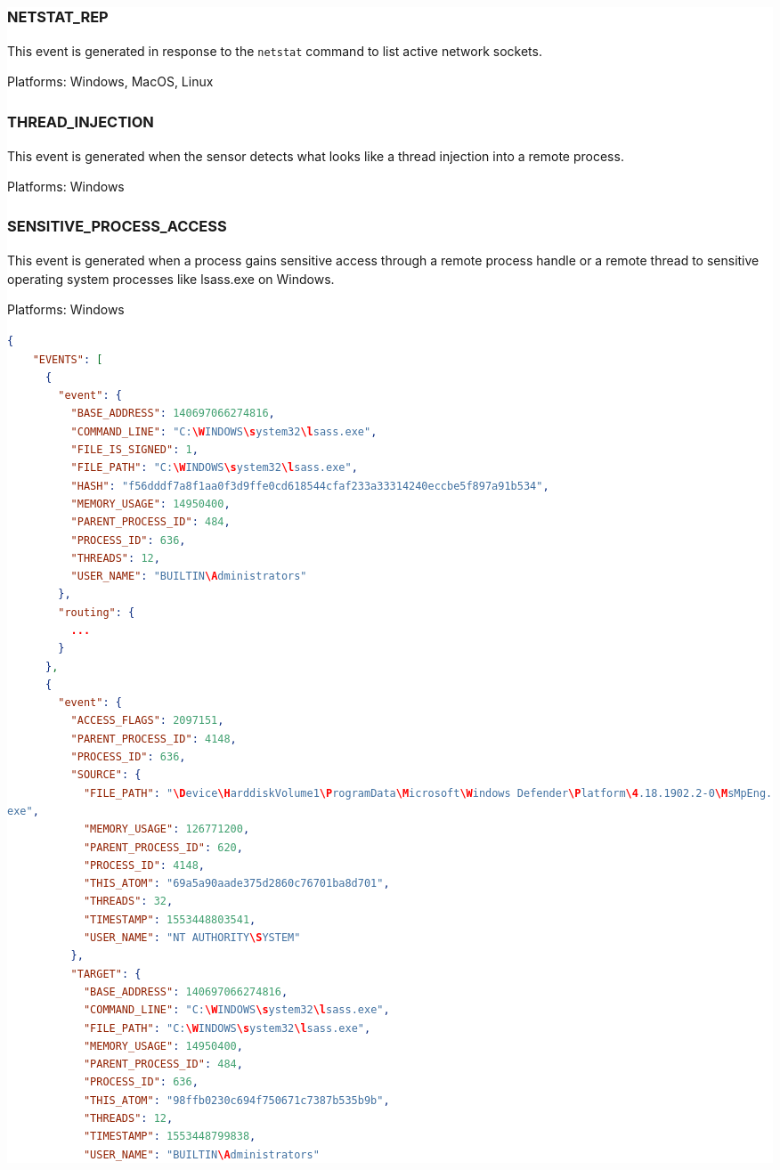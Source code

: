 ### NETSTAT_REP
This event is generated in response to the `netstat` command to list active network sockets.

Platforms: Windows, MacOS, Linux

###  THREAD_INJECTION
This event is generated when the sensor detects what looks like a thread injection into
a remote process.

Platforms: Windows

### SENSITIVE_PROCESS_ACCESS
This event is generated when a process gains sensitive access through a remote process handle or a remote thread to sensitive operating system processes like lsass.exe on Windows.

Platforms: Windows

```json
{
    "EVENTS": [
      {
        "event": {
          "BASE_ADDRESS": 140697066274816,
          "COMMAND_LINE": "C:\WINDOWS\system32\lsass.exe",
          "FILE_IS_SIGNED": 1,
          "FILE_PATH": "C:\WINDOWS\system32\lsass.exe",
          "HASH": "f56dddf7a8f1aa0f3d9ffe0cd618544cfaf233a33314240eccbe5f897a91b534",
          "MEMORY_USAGE": 14950400,
          "PARENT_PROCESS_ID": 484,
          "PROCESS_ID": 636,
          "THREADS": 12,
          "USER_NAME": "BUILTIN\Administrators"
        },
        "routing": {
          ...
        }
      },
      {
        "event": {
          "ACCESS_FLAGS": 2097151,
          "PARENT_PROCESS_ID": 4148,
          "PROCESS_ID": 636,
          "SOURCE": {
            "FILE_PATH": "\Device\HarddiskVolume1\ProgramData\Microsoft\Windows Defender\Platform\4.18.1902.2-0\MsMpEng.exe",
            "MEMORY_USAGE": 126771200,
            "PARENT_PROCESS_ID": 620,
            "PROCESS_ID": 4148,
            "THIS_ATOM": "69a5a90aade375d2860c76701ba8d701",
            "THREADS": 32,
            "TIMESTAMP": 1553448803541,
            "USER_NAME": "NT AUTHORITY\SYSTEM"
          },
          "TARGET": {
            "BASE_ADDRESS": 140697066274816,
            "COMMAND_LINE": "C:\WINDOWS\system32\lsass.exe",
            "FILE_PATH": "C:\WINDOWS\system32\lsass.exe",
            "MEMORY_USAGE": 14950400,
            "PARENT_PROCESS_ID": 484,
            "PROCESS_ID": 636,
            "THIS_ATOM": "98ffb0230c694f750671c7387b535b9b",
            "THREADS": 12,
            "TIMESTAMP": 1553448799838,
            "USER_NAME": "BUILTIN\Administrators"
```